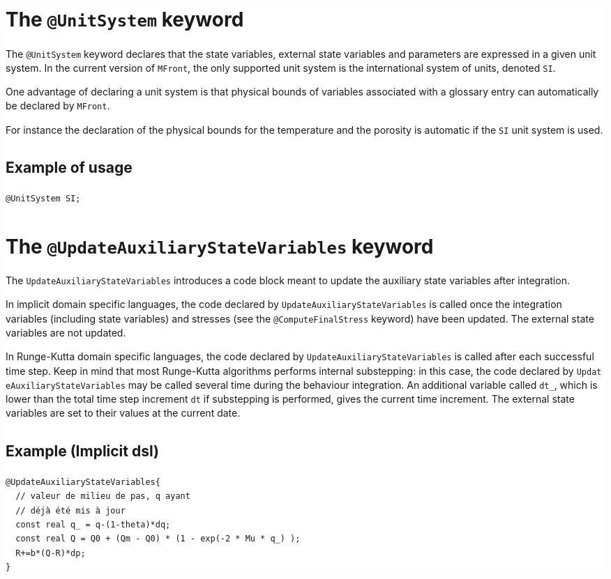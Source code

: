 # The `@UnitSystem` keyword

The `@UnitSystem` keyword declares that the state variables, external
state variables and parameters are expressed in a given unit system. In
the current version of `MFront`, the only supported unit system is the
international system of units, denoted `SI`.

One advantage of declaring a unit system is that physical bounds of
variables associated with a glossary entry can automatically be declared
by `MFront`.

For instance the declaration of the physical bounds for the temperature
and the porosity is automatic if the `SI` unit system is used.

## Example of usage

~~~~{.cxx}
@UnitSystem SI;
~~~~

# The `@UpdateAuxiliaryStateVariables` keyword

The `UpdateAuxiliaryStateVariables` introduces a code block meant to
update the auxiliary state variables after integration.

In implicit domain specific languages, the code declared by
`UpdateAuxiliaryStateVariables` is called once the integration
variables (including state variables) and stresses (see the
`@ComputeFinalStress` keyword) have been updated. The external state
variables are not updated.

In Runge-Kutta domain specific languages, the code declared by
`UpdateAuxiliaryStateVariables` is called after each successful time
step. Keep in mind that most Runge-Kutta algorithms performs internal
substepping: in this case, the code declared by
`UpdateAuxiliaryStateVariables` may be called several time during the
behaviour integration. An additional variable called `dt_`, which is
lower than the total time step increment `dt` if substepping is
performed, gives the current time increment. The external state
variables are set to their values at the current date.

## Example (Implicit dsl)

~~~~{.cpp}
@UpdateAuxiliaryStateVariables{
  // valeur de milieu de pas, q ayant
  // déjà été mis à jour
  const real q_ = q-(1-theta)*dq;
  const real Q = Q0 + (Qm - Q0) * (1 - exp(-2 * Mu * q_) );
  R+=b*(Q-R)*dp;
}
~~~~
